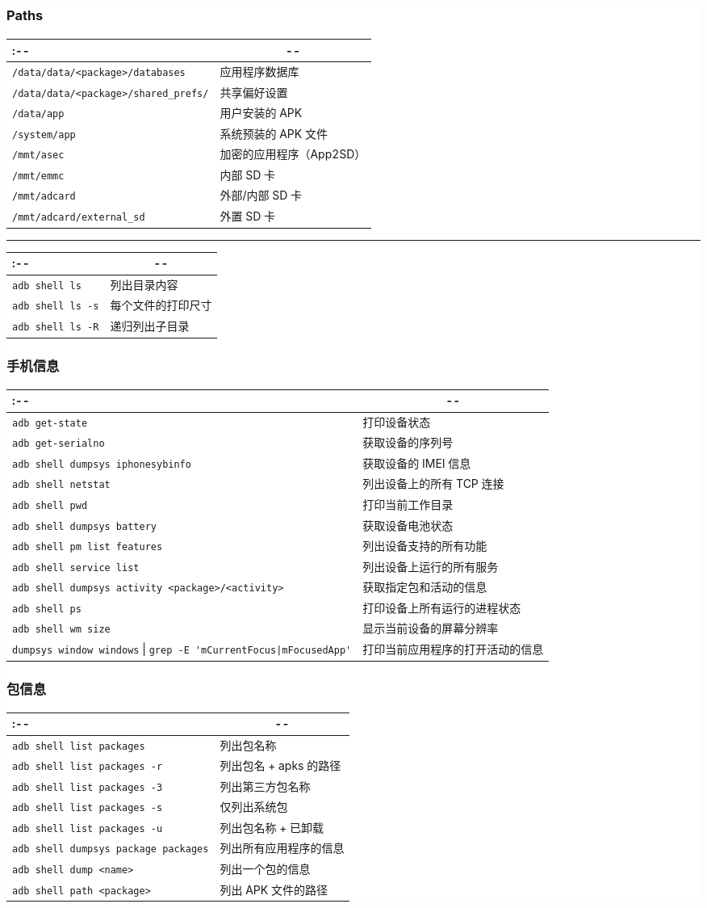 
### Paths


:-- | --
:-- | --
`/data/data/<package>/databases` | 应用程序数据库
`/data/data/<package>/shared_prefs/` | 共享偏好设置
`/data/app` | 用户安装的 APK
`/system/app` | 系统预装的 APK 文件
`/mmt/asec` | 加密的应用程序（App2SD）
`/mmt/emmc` | 内部 SD 卡
`/mmt/adcard` | 外部/内部 SD 卡
`/mmt/adcard/external_sd` | 外置 SD 卡


---

:-- | --
:-- | --
`adb shell ls` | 列出目录内容
`adb shell ls -s` | 每个文件的打印尺寸
`adb shell ls -R` | 递归列出子目录


### 手机信息


:-- | --
:-- | --
`adb get-statе` | 打印设备状态
`adb get-serialno` | 获取设备的序列号
`adb shell dumpsys iphonesybinfo` | 获取设备的 IMEI 信息
`adb shell netstat` | 列出设备上的所有 TCP 连接
`adb shell pwd` | 打印当前工作目录
`adb shell dumpsys battery` | 获取设备电池状态
`adb shell pm list features` |列出设备支持的所有功能
`adb shell service list` | 列出设备上运行的所有服务
`adb shell dumpsys activity <package>/<activity>` | 获取指定包和活动的信息
`adb shell ps` | 打印设备上所有运行的进程状态
`adb shell wm size` | 显示当前设备的屏幕分辨率
`dumpsys window windows` \| `grep -E 'mCurrentFocus\|mFocusedApp'` | 打印当前应用程序的打开活动的信息


### 包信息

:-- | --
:-- | --
`adb shell list packages` | 列出包名称
`adb shell list packages -r` | 列出包名 + apks 的路径
`adb shell list packages -3` | 列出第三方包名称
`adb shell list packages -s` | 仅列出系统包
`adb shell list packages -u` | 列出包名称 + 已卸载
`adb shell dumpsys package packages` | 列出所有应用程序的信息
`adb shell dump <name>` | 列出一个包的信息
`adb shell path <package>` | 列出 APK 文件的路径
